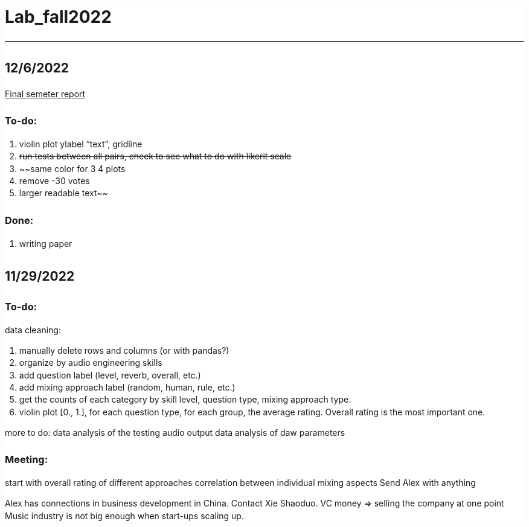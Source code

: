 # Lab_fall2022
* * *


## 12/6/2022



[Final semeter report](https://github.com/likelian/Lab_spring2022/blob/main/doc/report_final/Automatic_Vocal_Mixing_Using_Convolutional_Neural_Networks.pdf)

### **To-do:**

1. violin plot ylabel “text”,  gridline
2. ~~run tests between all pairs,  check to see what to do with likerit scale~~
3. ~~same color for 3 4 plots
4. remove -30 votes
5. larger readable text~~


### **Done:**
1. writing paper


## 11/29/2022



### **To-do:**

data cleaning:
1. manually delete rows and columns  (or with pandas?)
2. organize by audio engineering skills
3. add question label (level, reverb, overall, etc.)
4. add mixing approach label (random, human, rule, etc.)
5. get the counts of each category by skill level, question type, mixing approach type.
6. violin plot [0., 1.], for each question type, for each group, the average rating. Overall rating is the most important one.


more to do:
data analysis of the testing audio output
data analysis of daw parameters


### **Meeting:**

start with overall rating of different approaches
correlation between individual mixing aspects
Send Alex with anything

Alex has connections in business development in China.
Contact Xie Shaoduo.
VC money => selling the company at one point
Music industry is not big enough when start-ups scaling up.
